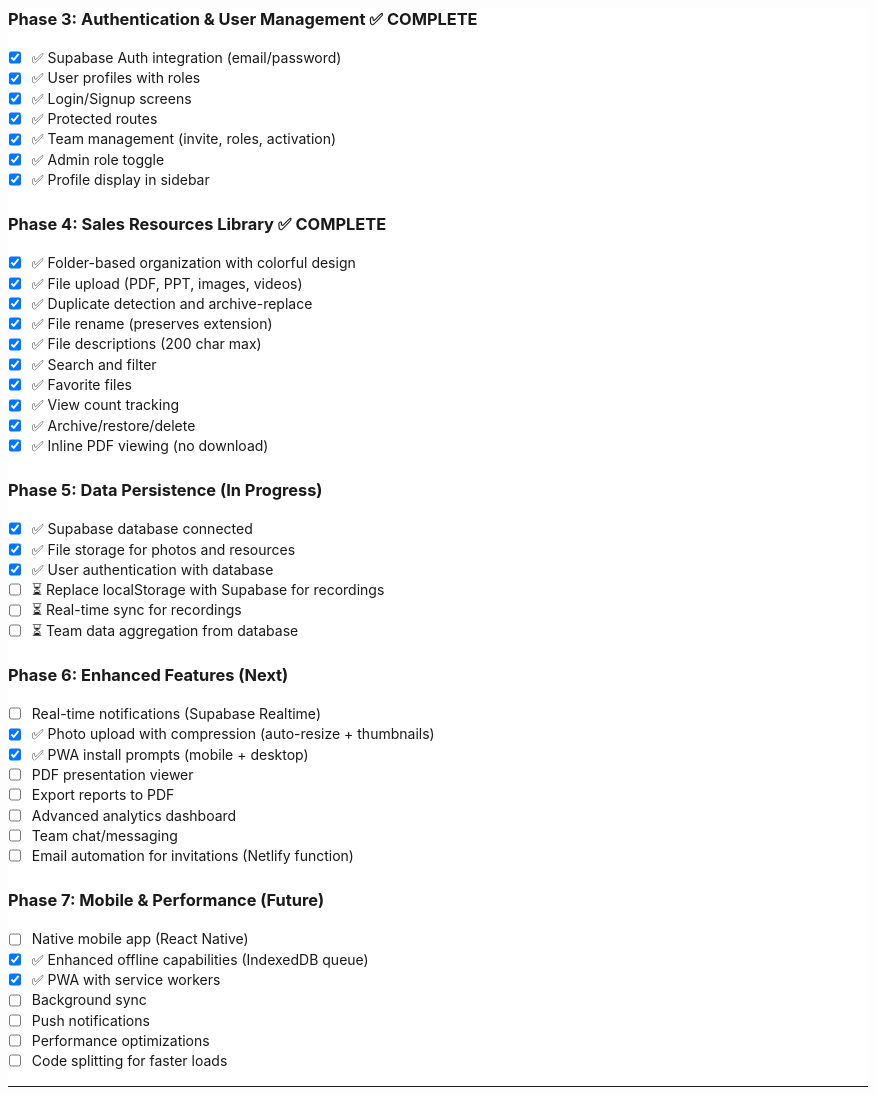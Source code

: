 ### Phase 3: Authentication & User Management ✅ COMPLETE
- [x] ✅ Supabase Auth integration (email/password)
- [x] ✅ User profiles with roles
- [x] ✅ Login/Signup screens
- [x] ✅ Protected routes
- [x] ✅ Team management (invite, roles, activation)
- [x] ✅ Admin role toggle
- [x] ✅ Profile display in sidebar

### Phase 4: Sales Resources Library ✅ COMPLETE
- [x] ✅ Folder-based organization with colorful design
- [x] ✅ File upload (PDF, PPT, images, videos)
- [x] ✅ Duplicate detection and archive-replace
- [x] ✅ File rename (preserves extension)
- [x] ✅ File descriptions (200 char max)
- [x] ✅ Search and filter
- [x] ✅ Favorite files
- [x] ✅ View count tracking
- [x] ✅ Archive/restore/delete
- [x] ✅ Inline PDF viewing (no download)

### Phase 5: Data Persistence (In Progress)
- [x] ✅ Supabase database connected
- [x] ✅ File storage for photos and resources
- [x] ✅ User authentication with database
- [ ] ⏳ Replace localStorage with Supabase for recordings
- [ ] ⏳ Real-time sync for recordings
- [ ] ⏳ Team data aggregation from database

### Phase 6: Enhanced Features (Next)
- [ ] Real-time notifications (Supabase Realtime)
- [x] ✅ Photo upload with compression (auto-resize + thumbnails)
- [x] ✅ PWA install prompts (mobile + desktop)
- [ ] PDF presentation viewer
- [ ] Export reports to PDF
- [ ] Advanced analytics dashboard
- [ ] Team chat/messaging
- [ ] Email automation for invitations (Netlify function)

### Phase 7: Mobile & Performance (Future)
- [ ] Native mobile app (React Native)
- [x] ✅ Enhanced offline capabilities (IndexedDB queue)
- [x] ✅ PWA with service workers
- [ ] Background sync
- [ ] Push notifications
- [ ] Performance optimizations
- [ ] Code splitting for faster loads

---
